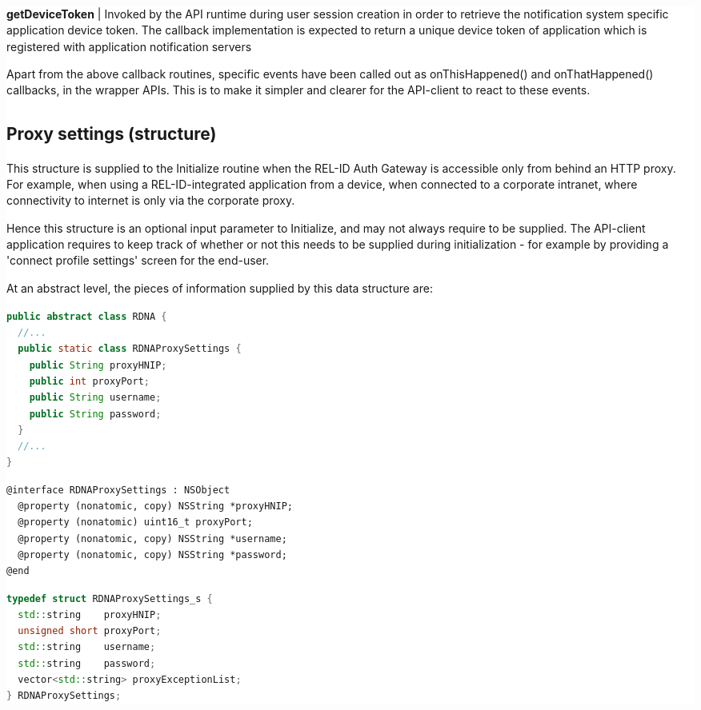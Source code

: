 <b>getDeviceToken</b> | Invoked by the API runtime during user session creation in order to retrieve the notification system specific application device token. The callback implementation is expected to return a unique device token of application which is registered with application notification servers

Apart from the above callback routines, specific events have been called out as onThisHappened() and onThatHappened() callbacks, in the wrapper APIs. This is to make it simpler and clearer for the API-client to react to these events.

## Proxy settings (structure)

This structure is supplied to the Initialize routine when the REL-ID Auth Gateway is accessible only from behind an HTTP proxy. For example, when using a REL-ID-integrated application from a device, when connected to a corporate intranet, where connectivity to internet is only via the corporate proxy.

Hence this structure is an optional input parameter to Initialize, and may not always require to be supplied. The API-client application requires to keep track of whether or not this needs to be supplied during initialization - for example by providing a 'connect profile settings' screen for the end-user.

At an abstract level, the pieces of information supplied by this data structure are:



```java
public abstract class RDNA {
  //...
  public static class RDNAProxySettings {
    public String proxyHNIP;
    public int proxyPort;
    public String username;
    public String password;
  }
  //...
}
```

```objective_c
@interface RDNAProxySettings : NSObject
  @property (nonatomic, copy) NSString *proxyHNIP;
  @property (nonatomic) uint16_t proxyPort;
  @property (nonatomic, copy) NSString *username;
  @property (nonatomic, copy) NSString *password;
@end
```

```cpp
typedef struct RDNAProxySettings_s {
  std::string    proxyHNIP;
  unsigned short proxyPort;
  std::string    username;
  std::string    password;
  vector<std::string> proxyExceptionList;
} RDNAProxySettings;
```
